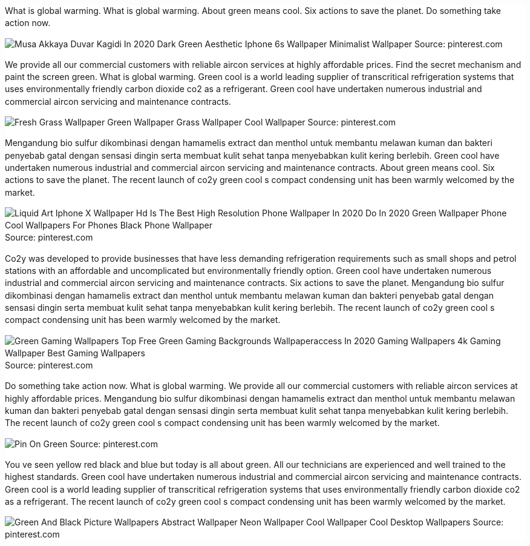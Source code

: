 What is global warming. What is global warming. About green means cool. Six actions to save the planet. Do something take action now.

![Musa Akkaya Duvar Kagidi In 2020 Dark Green Aesthetic Iphone 6s Wallpaper Minimalist Wallpaper](https://i.pinimg.com/originals/63/5e/b1/635eb177eef29242e96352f1206298da.jpg "Musa Akkaya Duvar Kagidi In 2020 Dark Green Aesthetic Iphone 6s Wallpaper Minimalist Wallpaper")
Source: pinterest.com

We provide all our commercial customers with reliable aircon services at highly affordable prices. Find the secret mechanism and paint the screen green. What is global warming. Green cool is a world leading supplier of transcritical refrigeration systems that uses environmentally friendly carbon dioxide co2 as a refrigerant. Green cool have undertaken numerous industrial and commercial aircon servicing and maintenance contracts.

![Fresh Grass Wallpaper Green Wallpaper Grass Wallpaper Cool Wallpaper](https://i.pinimg.com/originals/4a/8c/a7/4a8ca79bb239ce8506ac5ab389a2edc4.jpg "Fresh Grass Wallpaper Green Wallpaper Grass Wallpaper Cool Wallpaper")
Source: pinterest.com

Mengandung bio sulfur dikombinasi dengan hamamelis extract dan menthol untuk membantu melawan kuman dan bakteri penyebab gatal dengan sensasi dingin serta membuat kulit sehat tanpa menyebabkan kulit kering berlebih. Green cool have undertaken numerous industrial and commercial aircon servicing and maintenance contracts. About green means cool. Six actions to save the planet. The recent launch of co2y green cool s compact condensing unit has been warmly welcomed by the market.

![Liquid Art Iphone X Wallpaper Hd Is The Best High Resolution Phone Wallpaper In 2020 Do In 2020 Green Wallpaper Phone Cool Wallpapers For Phones Black Phone Wallpaper](https://i.pinimg.com/originals/08/60/89/086089edb9e99071d233d4e8de6801a5.jpg "Liquid Art Iphone X Wallpaper Hd Is The Best High Resolution Phone Wallpaper In 2020 Do In 2020 Green Wallpaper Phone Cool Wallpapers For Phones Black Phone Wallpaper")
Source: pinterest.com

Co2y was developed to provide businesses that have less demanding refrigeration requirements such as small shops and petrol stations with an affordable and uncomplicated but environmentally friendly option. Green cool have undertaken numerous industrial and commercial aircon servicing and maintenance contracts. Six actions to save the planet. Mengandung bio sulfur dikombinasi dengan hamamelis extract dan menthol untuk membantu melawan kuman dan bakteri penyebab gatal dengan sensasi dingin serta membuat kulit sehat tanpa menyebabkan kulit kering berlebih. The recent launch of co2y green cool s compact condensing unit has been warmly welcomed by the market.

![Green Gaming Wallpapers Top Free Green Gaming Backgrounds Wallpaperaccess In 2020 Gaming Wallpapers 4k Gaming Wallpaper Best Gaming Wallpapers](https://i.pinimg.com/originals/ab/c8/eb/abc8eb9bf331dff22599664558a7c734.jpg "Green Gaming Wallpapers Top Free Green Gaming Backgrounds Wallpaperaccess In 2020 Gaming Wallpapers 4k Gaming Wallpaper Best Gaming Wallpapers")
Source: pinterest.com

Do something take action now. What is global warming. We provide all our commercial customers with reliable aircon services at highly affordable prices. Mengandung bio sulfur dikombinasi dengan hamamelis extract dan menthol untuk membantu melawan kuman dan bakteri penyebab gatal dengan sensasi dingin serta membuat kulit sehat tanpa menyebabkan kulit kering berlebih. The recent launch of co2y green cool s compact condensing unit has been warmly welcomed by the market.

![Pin On Green](https://i.pinimg.com/originals/43/42/9f/43429f1b06b2da18432e8078d5b31b68.jpg "Pin On Green")
Source: pinterest.com

You ve seen yellow red black and blue but today is all about green. All our technicians are experienced and well trained to the highest standards. Green cool have undertaken numerous industrial and commercial aircon servicing and maintenance contracts. Green cool is a world leading supplier of transcritical refrigeration systems that uses environmentally friendly carbon dioxide co2 as a refrigerant. The recent launch of co2y green cool s compact condensing unit has been warmly welcomed by the market.

![Green And Black Picture Wallpapers Abstract Wallpaper Neon Wallpaper Cool Wallpaper Cool Desktop Wallpapers](https://i.pinimg.com/originals/d5/07/66/d50766565c93a5835177f3fb08d0d9ec.jpg "Green And Black Picture Wallpapers Abstract Wallpaper Neon Wallpaper Cool Wallpaper Cool Desktop Wallpapers")
Source: pinterest.com
